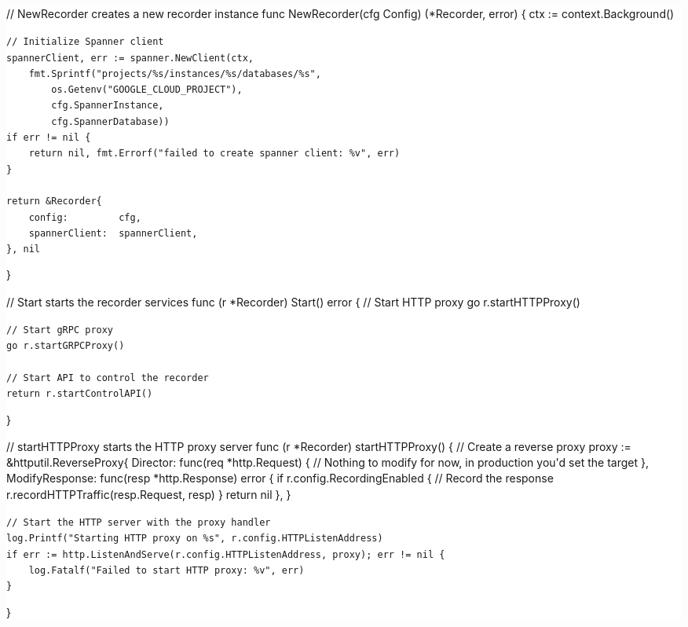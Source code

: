 // NewRecorder creates a new recorder instance
func NewRecorder(cfg Config) (*Recorder, error) {
	ctx := context.Background()
	
	// Initialize Spanner client
	spannerClient, err := spanner.NewClient(ctx, 
		fmt.Sprintf("projects/%s/instances/%s/databases/%s", 
			os.Getenv("GOOGLE_CLOUD_PROJECT"), 
			cfg.SpannerInstance, 
			cfg.SpannerDatabase))
	if err != nil {
		return nil, fmt.Errorf("failed to create spanner client: %v", err)
	}
	
	return &Recorder{
		config:         cfg,
		spannerClient:  spannerClient,
	}, nil
}

// Start starts the recorder services
func (r *Recorder) Start() error {
	// Start HTTP proxy
	go r.startHTTPProxy()
	
	// Start gRPC proxy
	go r.startGRPCProxy()
	
	// Start API to control the recorder
	return r.startControlAPI()
}

// startHTTPProxy starts the HTTP proxy server
func (r *Recorder) startHTTPProxy() {
	// Create a reverse proxy
	proxy := &httputil.ReverseProxy{
		Director: func(req *http.Request) {
			// Nothing to modify for now, in production you'd set the target
		},
		ModifyResponse: func(resp *http.Response) error {
			if r.config.RecordingEnabled {
				// Record the response
				r.recordHTTPTraffic(resp.Request, resp)
			}
			return nil
		},
	}
	
	// Start the HTTP server with the proxy handler
	log.Printf("Starting HTTP proxy on %s", r.config.HTTPListenAddress)
	if err := http.ListenAndServe(r.config.HTTPListenAddress, proxy); err != nil {
		log.Fatalf("Failed to start HTTP proxy: %v", err)
	}
}

